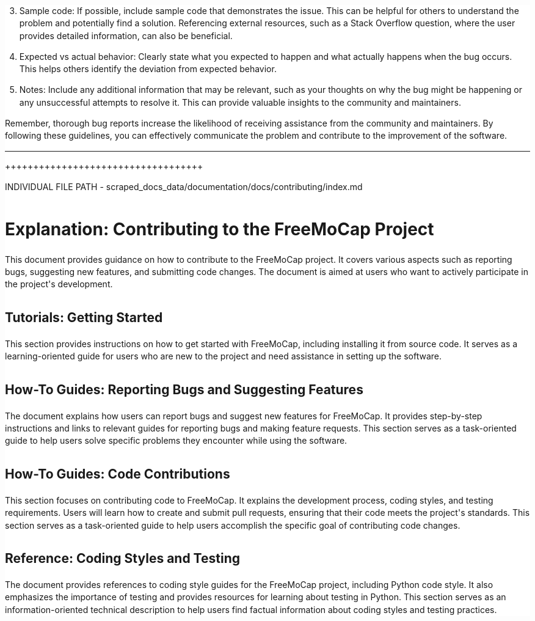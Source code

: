 3. Sample code: If possible, include sample code that demonstrates the issue. This can be helpful for others to understand the problem and potentially find a solution. Referencing external resources, such as a Stack Overflow question, where the user provides detailed information, can also be beneficial.

4. Expected vs actual behavior: Clearly state what you expected to happen and what actually happens when the bug occurs. This helps others identify the deviation from expected behavior.

5. Notes: Include any additional information that may be relevant, such as your thoughts on why the bug might be happening or any unsuccessful attempts to resolve it. This can provide valuable insights to the community and maintainers.

Remember, thorough bug reports increase the likelihood of receiving assistance from the community and maintainers. By following these guidelines, you can effectively communicate the problem and contribute to the improvement of the software.

-----------------------------------

+++++++++++++++++++++++++++++++++++

INDIVIDUAL FILE PATH - scraped_docs_data/documentation/docs/contributing/index.md

# Explanation: Contributing to the FreeMoCap Project

This document provides guidance on how to contribute to the FreeMoCap project. It covers various aspects such as reporting bugs, suggesting new features, and submitting code changes. The document is aimed at users who want to actively participate in the project's development.

## Tutorials: Getting Started

This section provides instructions on how to get started with FreeMoCap, including installing it from source code. It serves as a learning-oriented guide for users who are new to the project and need assistance in setting up the software.

## How-To Guides: Reporting Bugs and Suggesting Features

The document explains how users can report bugs and suggest new features for FreeMoCap. It provides step-by-step instructions and links to relevant guides for reporting bugs and making feature requests. This section serves as a task-oriented guide to help users solve specific problems they encounter while using the software.

## How-To Guides: Code Contributions

This section focuses on contributing code to FreeMoCap. It explains the development process, coding styles, and testing requirements. Users will learn how to create and submit pull requests, ensuring that their code meets the project's standards. This section serves as a task-oriented guide to help users accomplish the specific goal of contributing code changes.

## Reference: Coding Styles and Testing

The document provides references to coding style guides for the FreeMoCap project, including Python code style. It also emphasizes the importance of testing and provides resources for learning about testing in Python. This section serves as an information-oriented technical description to help users find factual information about coding styles and testing practices.
